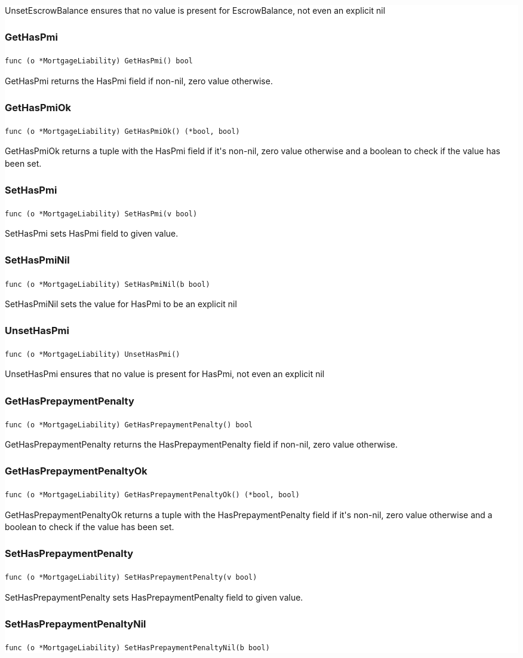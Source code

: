 UnsetEscrowBalance ensures that no value is present for EscrowBalance, not even an explicit nil
### GetHasPmi

`func (o *MortgageLiability) GetHasPmi() bool`

GetHasPmi returns the HasPmi field if non-nil, zero value otherwise.

### GetHasPmiOk

`func (o *MortgageLiability) GetHasPmiOk() (*bool, bool)`

GetHasPmiOk returns a tuple with the HasPmi field if it's non-nil, zero value otherwise
and a boolean to check if the value has been set.

### SetHasPmi

`func (o *MortgageLiability) SetHasPmi(v bool)`

SetHasPmi sets HasPmi field to given value.


### SetHasPmiNil

`func (o *MortgageLiability) SetHasPmiNil(b bool)`

 SetHasPmiNil sets the value for HasPmi to be an explicit nil

### UnsetHasPmi
`func (o *MortgageLiability) UnsetHasPmi()`

UnsetHasPmi ensures that no value is present for HasPmi, not even an explicit nil
### GetHasPrepaymentPenalty

`func (o *MortgageLiability) GetHasPrepaymentPenalty() bool`

GetHasPrepaymentPenalty returns the HasPrepaymentPenalty field if non-nil, zero value otherwise.

### GetHasPrepaymentPenaltyOk

`func (o *MortgageLiability) GetHasPrepaymentPenaltyOk() (*bool, bool)`

GetHasPrepaymentPenaltyOk returns a tuple with the HasPrepaymentPenalty field if it's non-nil, zero value otherwise
and a boolean to check if the value has been set.

### SetHasPrepaymentPenalty

`func (o *MortgageLiability) SetHasPrepaymentPenalty(v bool)`

SetHasPrepaymentPenalty sets HasPrepaymentPenalty field to given value.


### SetHasPrepaymentPenaltyNil

`func (o *MortgageLiability) SetHasPrepaymentPenaltyNil(b bool)`
